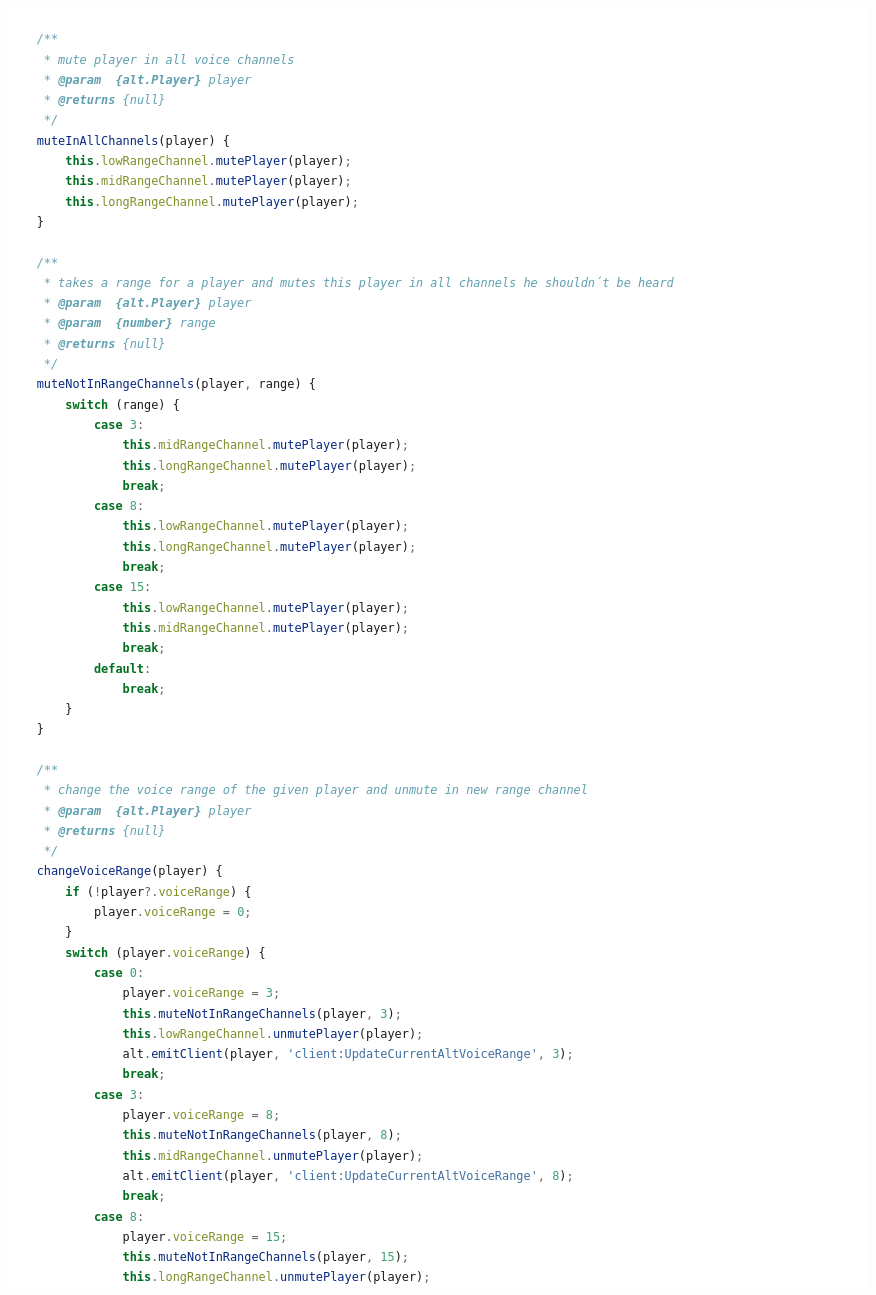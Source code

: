 ```js

    /**
     * mute player in all voice channels
     * @param  {alt.Player} player
     * @returns {null}
     */
    muteInAllChannels(player) {
        this.lowRangeChannel.mutePlayer(player);
        this.midRangeChannel.mutePlayer(player);
        this.longRangeChannel.mutePlayer(player);
    }

    /**
     * takes a range for a player and mutes this player in all channels he shouldn´t be heard
     * @param  {alt.Player} player
     * @param  {number} range
     * @returns {null}
     */
    muteNotInRangeChannels(player, range) {
        switch (range) {
            case 3:
                this.midRangeChannel.mutePlayer(player);
                this.longRangeChannel.mutePlayer(player);
                break;
            case 8:
                this.lowRangeChannel.mutePlayer(player);
                this.longRangeChannel.mutePlayer(player);
                break;
            case 15:
                this.lowRangeChannel.mutePlayer(player);
                this.midRangeChannel.mutePlayer(player);
                break;
            default:
                break;
        }
    }

    /**
     * change the voice range of the given player and unmute in new range channel
     * @param  {alt.Player} player
     * @returns {null}
     */
    changeVoiceRange(player) {
        if (!player?.voiceRange) {
            player.voiceRange = 0;
        }
        switch (player.voiceRange) {
            case 0:
                player.voiceRange = 3;
                this.muteNotInRangeChannels(player, 3);
                this.lowRangeChannel.unmutePlayer(player);
                alt.emitClient(player, 'client:UpdateCurrentAltVoiceRange', 3);
                break;
            case 3:
                player.voiceRange = 8;
                this.muteNotInRangeChannels(player, 8);
                this.midRangeChannel.unmutePlayer(player);
                alt.emitClient(player, 'client:UpdateCurrentAltVoiceRange', 8);
                break;
            case 8:
                player.voiceRange = 15;
                this.muteNotInRangeChannels(player, 15);
                this.longRangeChannel.unmutePlayer(player);
```